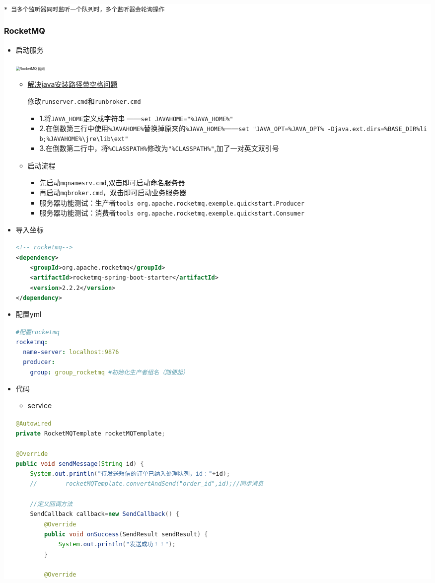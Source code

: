     * 当多个监听器同时监听一个队列时，多个监听器会轮询操作



### RocketMQ

* 启动服务

  <img src="/assets/后端/springboot/RocketMQ 访问.png" alt="RocketMQ 访问" style="zoom:50%;" />

  * [解决java安装路径带空格问题](https://blog.csdn.net/s724542558/article/details/119996755?spm=1001.2101.3001.6650.3&utm_medium=distribute.pc_relevant.none-task-blog-2%7Edefault%7ECTRLIST%7ERate-3-119996755-blog-118340382.pc_relevant_antiscanv2&depth_1-utm_source=distribute.pc_relevant.none-task-blog-2%7Edefault%7ECTRLIST%7ERate-3-119996755-blog-118340382.pc_relevant_antiscanv2)

    修改`runserver.cmd`和`runbroker.cmd`

    * 1.将`JAVA_HOME`定义成字符串 ——`set JAVAHOME="%JAVA_HOME%"`
    * 2.在倒数第三行中使用`%JAVAHOME%`替换掉原来的`%JAVA_HOME%`——`set "JAVA_OPT=%JAVA_OPT% -Djava.ext.dirs=%BASE_DIR%lib;%JAVAHOME%\jre\lib\ext"`
    * 3.在倒数第二行中，将`%CLASSPATH%`修改为`"%CLASSPATH%"`,加了一对英文双引号

  * 启动流程

    * 先启动`mqnamesrv.cmd`,双击即可启动命名服务器
    * 再启动`mqbroker.cmd`，双击即可启动业务服务器
    * 服务器功能测试：生产者`tools org.apache.rocketmq.exemple.quickstart.Producer`
    * 服务器功能测试：消费者`tools org.apache.rocketmq.exemple.quickstart.Consumer`
  
* 导入坐标

  ```xml
  <!-- rocketmq-->
  <dependency>
      <groupId>org.apache.rocketmq</groupId>
      <artifactId>rocketmq-spring-boot-starter</artifactId>
      <version>2.2.2</version>
  </dependency>
  ```

* 配置yml

  ```yml
  #配置rocketmq
  rocketmq:
    name-server: localhost:9876
    producer:
      group: group_rocketmq #初始化生产者组名（随便起）
  ```

* 代码

  * service

  ```java
  @Autowired
  private RocketMQTemplate rocketMQTemplate;
  
  @Override
  public void sendMessage(String id) {
      System.out.println("待发送短信的订单已纳入处理队列，id："+id);
      //        rocketMQTemplate.convertAndSend("order_id",id);//同步消息
  
      //定义回调方法
      SendCallback callback=new SendCallback() {
          @Override
          public void onSuccess(SendResult sendResult) {
              System.out.println("发送成功！！");
          }
  
          @Override
  ```